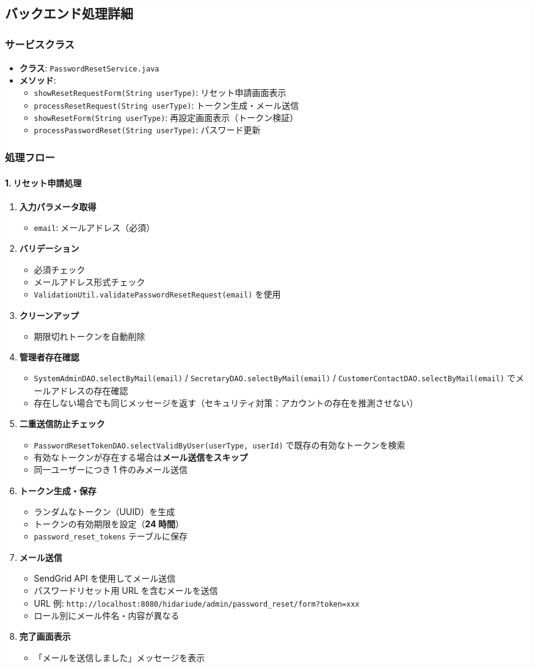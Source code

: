 ## バックエンド処理詳細

### サービスクラス

-   **クラス**: `PasswordResetService.java`
-   **メソッド**:
    -   `showResetRequestForm(String userType)`: リセット申請画面表示
    -   `processResetRequest(String userType)`: トークン生成・メール送信
    -   `showResetForm(String userType)`: 再設定画面表示（トークン検証）
    -   `processPasswordReset(String userType)`: パスワード更新

### 処理フロー

#### 1. リセット申請処理

1. **入力パラメータ取得**

    - `email`: メールアドレス（必須）

2. **バリデーション**

    - 必須チェック
    - メールアドレス形式チェック
    - `ValidationUtil.validatePasswordResetRequest(email)` を使用

3. **クリーンアップ**

    - 期限切れトークンを自動削除

4. **管理者存在確認**

    - `SystemAdminDAO.selectByMail(email)` / `SecretaryDAO.selectByMail(email)` / `CustomerContactDAO.selectByMail(email)` でメールアドレスの存在確認
    - 存在しない場合でも同じメッセージを返す（セキュリティ対策：アカウントの存在を推測させない）

5. **二重送信防止チェック**

    - `PasswordResetTokenDAO.selectValidByUser(userType, userId)` で既存の有効なトークンを検索
    - 有効なトークンが存在する場合は**メール送信をスキップ**
    - 同一ユーザーにつき 1 件のみメール送信

6. **トークン生成・保存**

    - ランダムなトークン（UUID）を生成
    - トークンの有効期限を設定（**24 時間**）
    - `password_reset_tokens` テーブルに保存

7. **メール送信**

    - SendGrid API を使用してメール送信
    - パスワードリセット用 URL を含むメールを送信
    - URL 例: `http://localhost:8080/hidariude/admin/password_reset/form?token=xxx`
    - ロール別にメール件名・内容が異なる

8. **完了画面表示**
    - 「メールを送信しました」メッセージを表示
